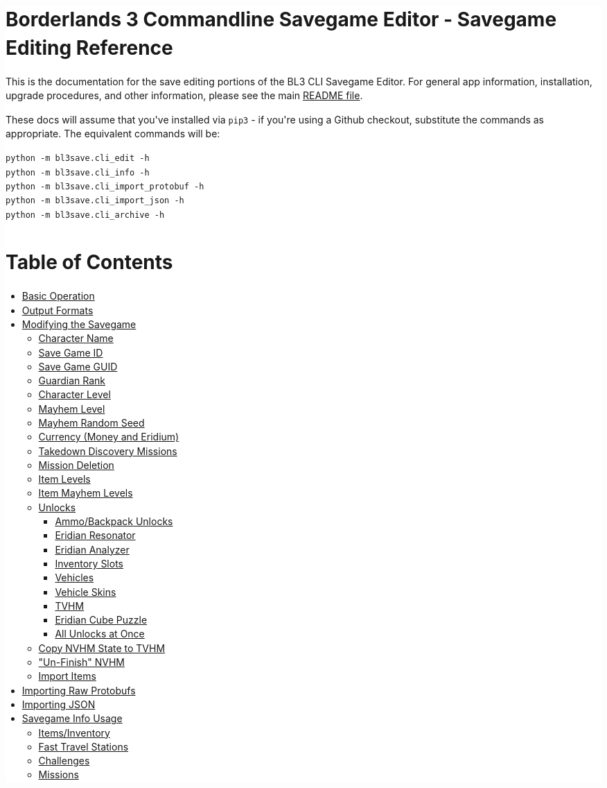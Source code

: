 # Borderlands 3 Commandline Savegame Editor - Savegame Editing Reference

This is the documentation for the save editing portions of the
BL3 CLI Savegame Editor.  For general app information, installation,
upgrade procedures, and other information, please see the main
[README file](README.md).

These docs will assume that you've installed via `pip3` - if you're using
a Github checkout, substitute the commands as appropriate.  The equivalent
commands will be:

    python -m bl3save.cli_edit -h
    python -m bl3save.cli_info -h
    python -m bl3save.cli_import_protobuf -h
    python -m bl3save.cli_import_json -h
    python -m bl3save.cli_archive -h

# Table of Contents

- [Basic Operation](#basic-operation)
- [Output Formats](#output-formats)
- [Modifying the Savegame](#modifying-the-savegame)
  - [Character Name](#character-name)
  - [Save Game ID](#save-game-id)
  - [Save Game GUID](#save-game-guid)
  - [Guardian Rank](#guardian-rank)
  - [Character Level](#character-level)
  - [Mayhem Level](#mayhem-level)
  - [Mayhem Random Seed](#mayhem-random-seed)
  - [Currency (Money and Eridium)](#currency-money-and-eridium)
  - [Takedown Discovery Missions](#takedown-discovery-missions)
  - [Mission Deletion](#mission-deletion)
  - [Item Levels](#item-levels)
  - [Item Mayhem Levels](#item-mayhem-levels)
  - [Unlocks](#unlocks)
    - [Ammo/Backpack Unlocks](#ammobackpack-unlocks)
    - [Eridian Resonator](#eridian-resonator)
    - [Eridian Analyzer](#eridian-analyzer)
    - [Inventory Slots](#inventory-slots)
    - [Vehicles](#vehicles)
    - [Vehicle Skins](#vehicle-skins)
    - [TVHM](#tvhm)
    - [Eridian Cube Puzzle](#eridian-cube-puzzle)
    - [All Unlocks at Once](#all-unlocks-at-once)
  - [Copy NVHM State to TVHM](#copy-nvhm-state-to-tvhm)
  - ["Un-Finish" NVHM](#un-finish-nvhm)
  - [Import Items](#import-items)
- [Importing Raw Protobufs](#importing-raw-protobufs)
- [Importing JSON](#importing-json)
- [Savegame Info Usage](#savegame-info-usage)
  - [Items/Inventory](#itemsinventory)
  - [Fast Travel Stations](#fast-travel-stations)
  - [Challenges](#challenges)
  - [Missions](#missions)
